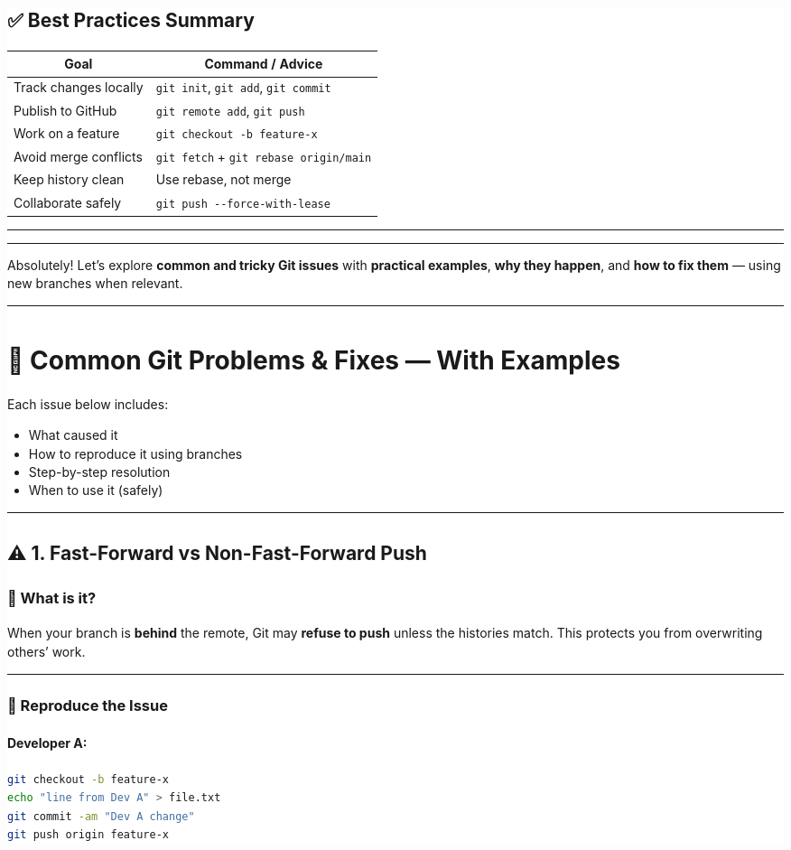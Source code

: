 
## ✅ Best Practices Summary

| Goal                  | Command / Advice                       |
| --------------------- | -------------------------------------- |
| Track changes locally | `git init`, `git add`, `git commit`    |
| Publish to GitHub     | `git remote add`, `git push`           |
| Work on a feature     | `git checkout -b feature-x`            |
| Avoid merge conflicts | `git fetch` + `git rebase origin/main` |
| Keep history clean    | Use rebase, not merge                  |
| Collaborate safely    | `git push --force-with-lease`          |

---

***

Absolutely! Let’s explore **common and tricky Git issues** with **practical examples**, **why they happen**, and **how to fix them** — using new branches when relevant.

---

# 🧨 Common Git Problems & Fixes — With Examples

Each issue below includes:

* What caused it
* How to reproduce it using branches
* Step-by-step resolution
* When to use it (safely)

---

## ⚠️ 1. **Fast-Forward vs Non-Fast-Forward Push**

### 🧠 What is it?

When your branch is **behind** the remote, Git may **refuse to push** unless the histories match. This protects you from overwriting others’ work.

---

### 🧪 Reproduce the Issue

#### Developer A:

```bash
git checkout -b feature-x
echo "line from Dev A" > file.txt
git commit -am "Dev A change"
git push origin feature-x
```
